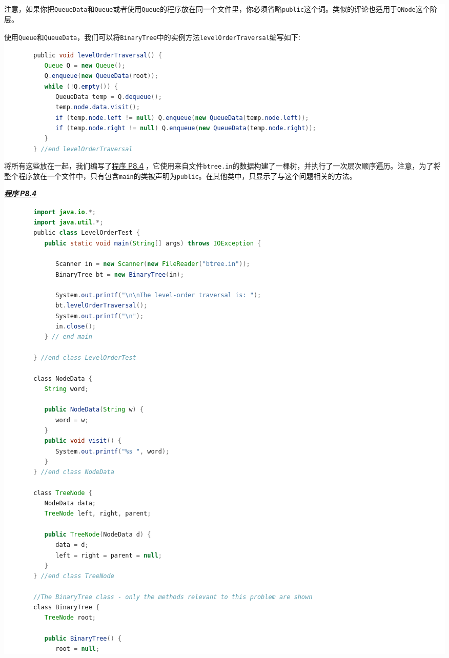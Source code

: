 注意，如果你把`QueueData`和`Queue`或者使用`Queue`的程序放在同一个文件里，你必须省略`public`这个词。类似的评论也适用于`QNode`这个阶层。

使用`Queue`和`QueueData`，我们可以将`BinaryTree`中的实例方法`levelOrderTraversal`编写如下:

```java
        public void levelOrderTraversal() {
           Queue Q = new Queue();
           Q.enqueue(new QueueData(root));
           while (!Q.empty()) {
              QueueData temp = Q.dequeue();
              temp.node.data.visit();
              if (temp.node.left != null) Q.enqueue(new QueueData(temp.node.left));
              if (temp.node.right != null) Q.enqueue(new QueueData(temp.node.right));
           }
        } //end levelOrderTraversal
```

将所有这些放在一起，我们编写了[程序 P8.4](#list4) ，它使用来自文件`btree.in`的数据构建了一棵树，并执行了一次层次顺序遍历。注意，为了将整个程序放在一个文件中，只有包含`main`的类被声明为`public`。在其他类中，只显示了与这个问题相关的方法。

***[程序 P8.4](#_list4)***

```java
        import java.io.*;
        import java.util.*;
        public class LevelOrderTest {
           public static void main(String[] args) throws IOException {

              Scanner in = new Scanner(new FileReader("btree.in"));
              BinaryTree bt = new BinaryTree(in);

              System.out.printf("\n\nThe level-order traversal is: ");
              bt.levelOrderTraversal();
              System.out.printf("\n");
              in.close();
           } // end main

        } //end class LevelOrderTest

        class NodeData {
           String word;

           public NodeData(String w) {
              word = w;
           }
           public void visit() {
              System.out.printf("%s ", word);
           }
        } //end class NodeData

        class TreeNode {
           NodeData data;
           TreeNode left, right, parent;

           public TreeNode(NodeData d) {
              data = d;
              left = right = parent = null;
           }
        } //end class TreeNode

        //The BinaryTree class - only the methods relevant to this problem are shown
        class BinaryTree {
           TreeNode root;

           public BinaryTree() {
              root = null;
```